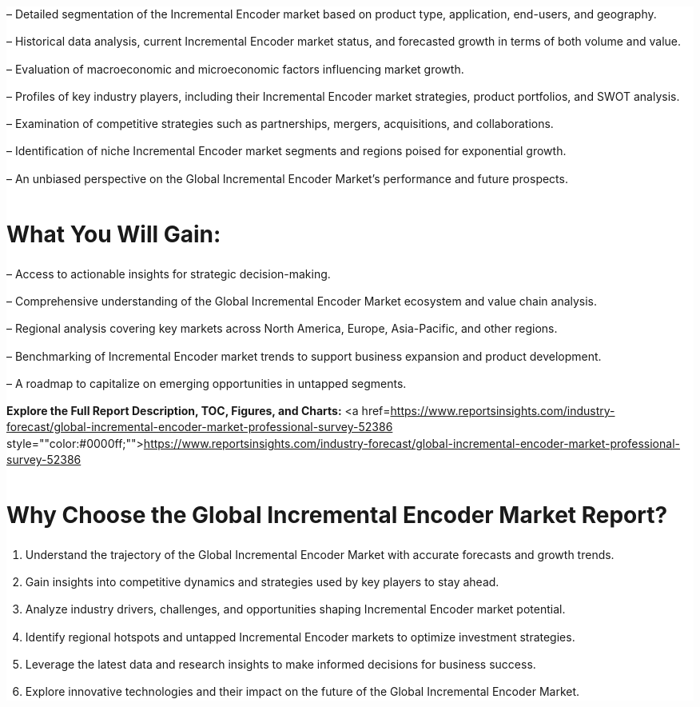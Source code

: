 – Detailed segmentation of the Incremental Encoder market based on product type, application, end-users, and geography.

– Historical data analysis, current Incremental Encoder market status, and forecasted growth in terms of both volume and value.

– Evaluation of macroeconomic and microeconomic factors influencing market growth.

– Profiles of key industry players, including their Incremental Encoder market strategies, product portfolios, and SWOT analysis.

– Examination of competitive strategies such as partnerships, mergers, acquisitions, and collaborations.

– Identification of niche Incremental Encoder market segments and regions poised for exponential growth.

– An unbiased perspective on the Global Incremental Encoder Market’s performance and future prospects.

# <strong>What You Will Gain:</strong>

– Access to actionable insights for strategic decision-making.

– Comprehensive understanding of the Global Incremental Encoder Market ecosystem and value chain analysis.

– Regional analysis covering key markets across North America, Europe, Asia-Pacific, and other regions.

– Benchmarking of Incremental Encoder market trends to support business expansion and product development.

– A roadmap to capitalize on emerging opportunities in untapped segments.

<strong>Explore the Full Report Description, TOC, Figures, and Charts:</strong>
<a href=https://www.reportsinsights.com/industry-forecast/global-incremental-encoder-market-professional-survey-52386 style=""color:#0000ff;"">https://www.reportsinsights.com/industry-forecast/global-incremental-encoder-market-professional-survey-52386</a>

# <strong>Why Choose the Global Incremental Encoder Market Report?</strong>

1. Understand the trajectory of the Global Incremental Encoder Market with accurate forecasts and growth trends.

2. Gain insights into competitive dynamics and strategies used by key players to stay ahead.

3. Analyze industry drivers, challenges, and opportunities shaping Incremental Encoder market potential.

4. Identify regional hotspots and untapped Incremental Encoder markets to optimize investment strategies.

5. Leverage the latest data and research insights to make informed decisions for business success.

6. Explore innovative technologies and their impact on the future of the Global Incremental Encoder Market.
